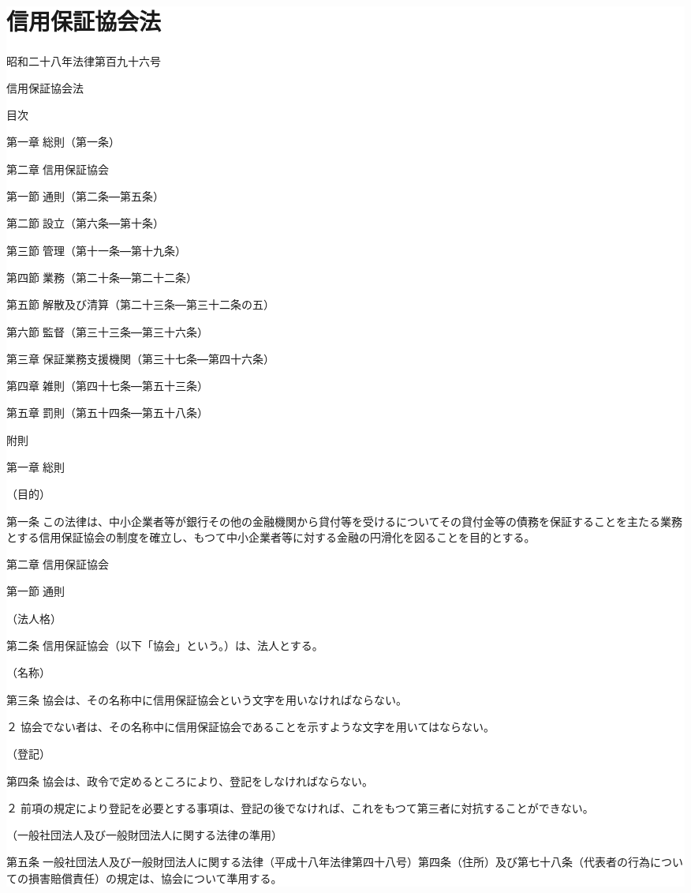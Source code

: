 # 信用保証協会法

昭和二十八年法律第百九十六号

信用保証協会法

目次

第一章 総則（第一条）

第二章 信用保証協会

第一節 通則（第二条―第五条）

第二節 設立（第六条―第十条）

第三節 管理（第十一条―第十九条）

第四節 業務（第二十条―第二十二条）

第五節 解散及び清算（第二十三条―第三十二条の五）

第六節 監督（第三十三条―第三十六条）

第三章 保証業務支援機関（第三十七条―第四十六条）

第四章 雑則（第四十七条―第五十三条）

第五章 罰則（第五十四条―第五十八条）

附則

第一章 総則

（目的）

第一条 この法律は、中小企業者等が銀行その他の金融機関から貸付等を受けるについてその貸付金等の債務を保証することを主たる業務とする信用保証協会の制度を確立し、もつて中小企業者等に対する金融の円滑化を図ることを目的とする。

第二章 信用保証協会

第一節 通則

（法人格）

第二条 信用保証協会（以下「協会」という。）は、法人とする。

（名称）

第三条 協会は、その名称中に信用保証協会という文字を用いなければならない。

２ 協会でない者は、その名称中に信用保証協会であることを示すような文字を用いてはならない。

（登記）

第四条 協会は、政令で定めるところにより、登記をしなければならない。

２ 前項の規定により登記を必要とする事項は、登記の後でなければ、これをもつて第三者に対抗することができない。

（一般社団法人及び一般財団法人に関する法律の準用）

第五条 一般社団法人及び一般財団法人に関する法律（平成十八年法律第四十八号）第四条（住所）及び第七十八条（代表者の行為についての損害賠償責任）の規定は、協会について準用する。
